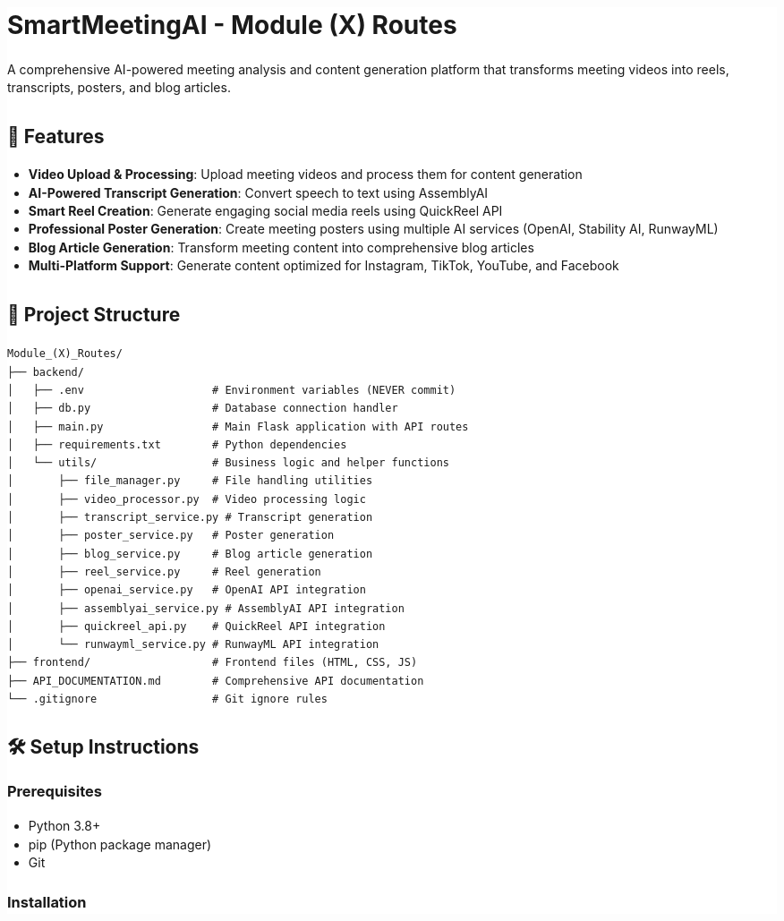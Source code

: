 # SmartMeetingAI - Module (X) Routes

A comprehensive AI-powered meeting analysis and content generation platform that transforms meeting videos into reels, transcripts, posters, and blog articles.

## 🚀 Features

- **Video Upload & Processing**: Upload meeting videos and process them for content generation
- **AI-Powered Transcript Generation**: Convert speech to text using AssemblyAI
- **Smart Reel Creation**: Generate engaging social media reels using QuickReel API
- **Professional Poster Generation**: Create meeting posters using multiple AI services (OpenAI, Stability AI, RunwayML)
- **Blog Article Generation**: Transform meeting content into comprehensive blog articles
- **Multi-Platform Support**: Generate content optimized for Instagram, TikTok, YouTube, and Facebook

## 📁 Project Structure

```
Module_(X)_Routes/
├── backend/
│   ├── .env                    # Environment variables (NEVER commit)
│   ├── db.py                   # Database connection handler
│   ├── main.py                 # Main Flask application with API routes
│   ├── requirements.txt        # Python dependencies
│   └── utils/                  # Business logic and helper functions
│       ├── file_manager.py     # File handling utilities
│       ├── video_processor.py  # Video processing logic
│       ├── transcript_service.py # Transcript generation
│       ├── poster_service.py   # Poster generation
│       ├── blog_service.py     # Blog article generation
│       ├── reel_service.py     # Reel generation
│       ├── openai_service.py   # OpenAI API integration
│       ├── assemblyai_service.py # AssemblyAI API integration
│       ├── quickreel_api.py    # QuickReel API integration
│       └── runwayml_service.py # RunwayML API integration
├── frontend/                   # Frontend files (HTML, CSS, JS)
├── API_DOCUMENTATION.md        # Comprehensive API documentation
└── .gitignore                  # Git ignore rules
```

## 🛠️ Setup Instructions

### Prerequisites

- Python 3.8+
- pip (Python package manager)
- Git

### Installation
